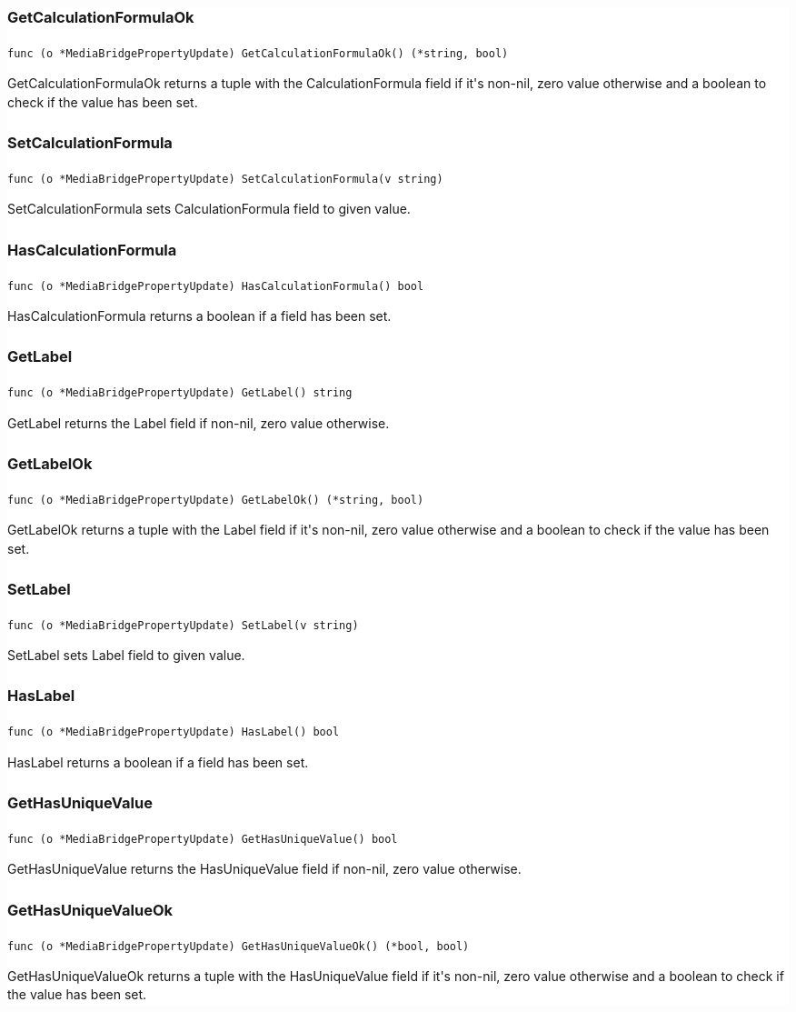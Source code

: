 ### GetCalculationFormulaOk

`func (o *MediaBridgePropertyUpdate) GetCalculationFormulaOk() (*string, bool)`

GetCalculationFormulaOk returns a tuple with the CalculationFormula field if it's non-nil, zero value otherwise
and a boolean to check if the value has been set.

### SetCalculationFormula

`func (o *MediaBridgePropertyUpdate) SetCalculationFormula(v string)`

SetCalculationFormula sets CalculationFormula field to given value.

### HasCalculationFormula

`func (o *MediaBridgePropertyUpdate) HasCalculationFormula() bool`

HasCalculationFormula returns a boolean if a field has been set.

### GetLabel

`func (o *MediaBridgePropertyUpdate) GetLabel() string`

GetLabel returns the Label field if non-nil, zero value otherwise.

### GetLabelOk

`func (o *MediaBridgePropertyUpdate) GetLabelOk() (*string, bool)`

GetLabelOk returns a tuple with the Label field if it's non-nil, zero value otherwise
and a boolean to check if the value has been set.

### SetLabel

`func (o *MediaBridgePropertyUpdate) SetLabel(v string)`

SetLabel sets Label field to given value.

### HasLabel

`func (o *MediaBridgePropertyUpdate) HasLabel() bool`

HasLabel returns a boolean if a field has been set.

### GetHasUniqueValue

`func (o *MediaBridgePropertyUpdate) GetHasUniqueValue() bool`

GetHasUniqueValue returns the HasUniqueValue field if non-nil, zero value otherwise.

### GetHasUniqueValueOk

`func (o *MediaBridgePropertyUpdate) GetHasUniqueValueOk() (*bool, bool)`

GetHasUniqueValueOk returns a tuple with the HasUniqueValue field if it's non-nil, zero value otherwise
and a boolean to check if the value has been set.
